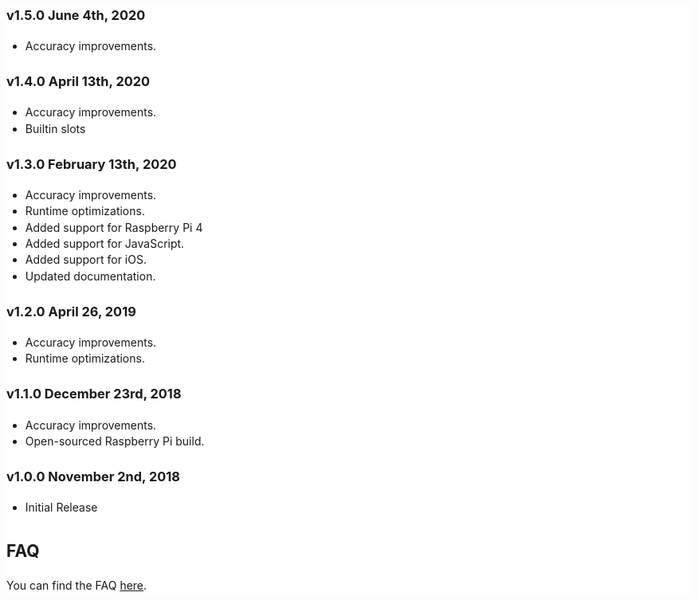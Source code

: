 ### v1.5.0 June 4th, 2020

- Accuracy improvements.

### v1.4.0 April 13th, 2020

- Accuracy improvements.
- Builtin slots

### v1.3.0 February 13th, 2020

- Accuracy improvements.
- Runtime optimizations.
- Added support for Raspberry Pi 4
- Added support for JavaScript.
- Added support for iOS.
- Updated documentation.

### v1.2.0 April 26, 2019

- Accuracy improvements.
- Runtime optimizations.

### v1.1.0 December 23rd, 2018

- Accuracy improvements.
- Open-sourced Raspberry Pi build.

### v1.0.0 November 2nd, 2018

- Initial Release

## FAQ

You can find the FAQ [here](https://picovoice.ai/docs/faq/rhino/).
